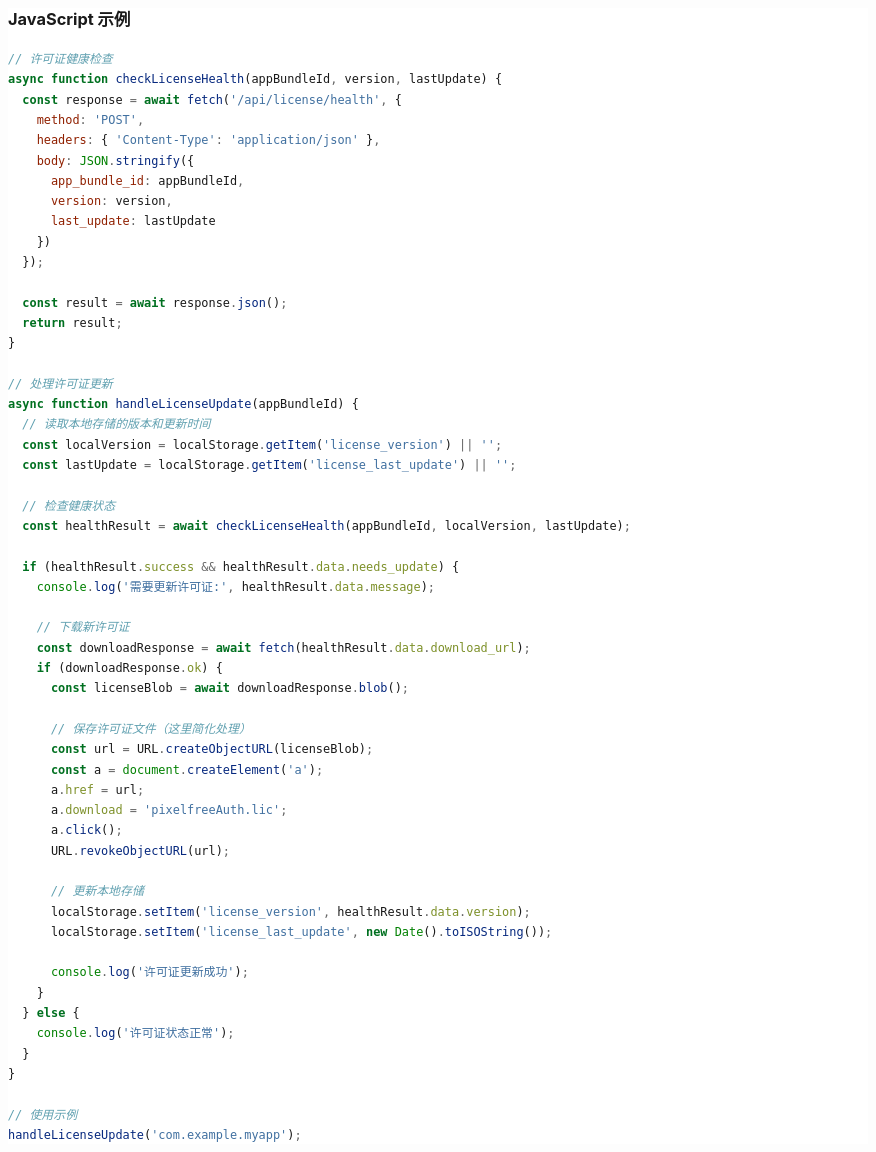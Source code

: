 ### JavaScript 示例

```javascript
// 许可证健康检查
async function checkLicenseHealth(appBundleId, version, lastUpdate) {
  const response = await fetch('/api/license/health', {
    method: 'POST',
    headers: { 'Content-Type': 'application/json' },
    body: JSON.stringify({
      app_bundle_id: appBundleId,
      version: version,
      last_update: lastUpdate
    })
  });
  
  const result = await response.json();
  return result;
}

// 处理许可证更新
async function handleLicenseUpdate(appBundleId) {
  // 读取本地存储的版本和更新时间
  const localVersion = localStorage.getItem('license_version') || '';
  const lastUpdate = localStorage.getItem('license_last_update') || '';
  
  // 检查健康状态
  const healthResult = await checkLicenseHealth(appBundleId, localVersion, lastUpdate);
  
  if (healthResult.success && healthResult.data.needs_update) {
    console.log('需要更新许可证:', healthResult.data.message);
    
    // 下载新许可证
    const downloadResponse = await fetch(healthResult.data.download_url);
    if (downloadResponse.ok) {
      const licenseBlob = await downloadResponse.blob();
      
      // 保存许可证文件（这里简化处理）
      const url = URL.createObjectURL(licenseBlob);
      const a = document.createElement('a');
      a.href = url;
      a.download = 'pixelfreeAuth.lic';
      a.click();
      URL.revokeObjectURL(url);
      
      // 更新本地存储
      localStorage.setItem('license_version', healthResult.data.version);
      localStorage.setItem('license_last_update', new Date().toISOString());
      
      console.log('许可证更新成功');
    }
  } else {
    console.log('许可证状态正常');
  }
}

// 使用示例
handleLicenseUpdate('com.example.myapp');
```
